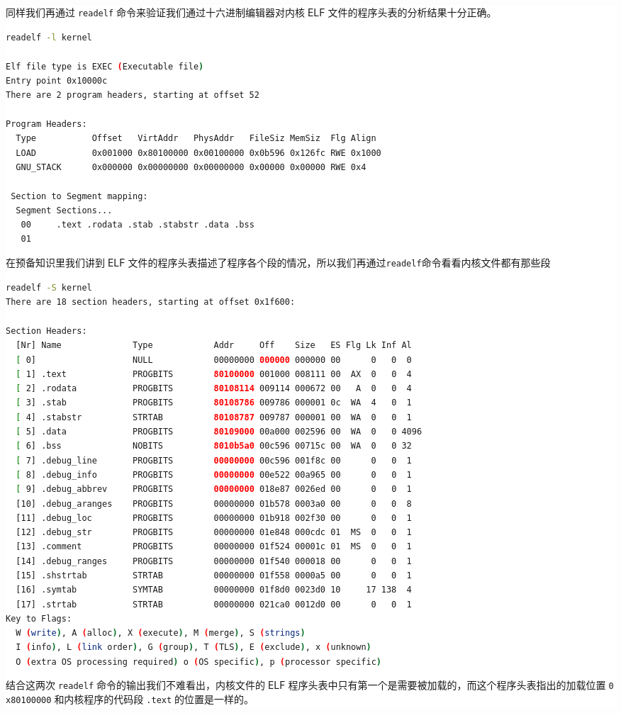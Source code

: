 同样我们再通过 `readelf` 命令来验证我们通过十六进制编辑器对内核 ELF 文件的程序头表的分析结果十分正确。

```sh
readelf -l kernel

Elf file type is EXEC (Executable file)
Entry point 0x10000c
There are 2 program headers, starting at offset 52

Program Headers:
  Type           Offset   VirtAddr   PhysAddr   FileSiz MemSiz  Flg Align
  LOAD           0x001000 0x80100000 0x00100000 0x0b596 0x126fc RWE 0x1000
  GNU_STACK      0x000000 0x00000000 0x00000000 0x00000 0x00000 RWE 0x4

 Section to Segment mapping:
  Segment Sections...
   00     .text .rodata .stab .stabstr .data .bss
   01
```

在预备知识里我们讲到 ELF 文件的程序头表描述了程序各个段的情况，所以我们再通过`readelf`命令看看内核文件都有那些段

```sh
readelf -S kernel
There are 18 section headers, starting at offset 0x1f600:

Section Headers:
  [Nr] Name              Type            Addr     Off    Size   ES Flg Lk Inf Al
  [ 0]                   NULL            00000000 000000 000000 00      0   0  0
  [ 1] .text             PROGBITS        80100000 001000 008111 00  AX  0   0  4
  [ 2] .rodata           PROGBITS        80108114 009114 000672 00   A  0   0  4
  [ 3] .stab             PROGBITS        80108786 009786 000001 0c  WA  4   0  1
  [ 4] .stabstr          STRTAB          80108787 009787 000001 00  WA  0   0  1
  [ 5] .data             PROGBITS        80109000 00a000 002596 00  WA  0   0 4096
  [ 6] .bss              NOBITS          8010b5a0 00c596 00715c 00  WA  0   0 32
  [ 7] .debug_line       PROGBITS        00000000 00c596 001f8c 00      0   0  1
  [ 8] .debug_info       PROGBITS        00000000 00e522 00a965 00      0   0  1
  [ 9] .debug_abbrev     PROGBITS        00000000 018e87 0026ed 00      0   0  1
  [10] .debug_aranges    PROGBITS        00000000 01b578 0003a0 00      0   0  8
  [11] .debug_loc        PROGBITS        00000000 01b918 002f30 00      0   0  1
  [12] .debug_str        PROGBITS        00000000 01e848 000cdc 01  MS  0   0  1
  [13] .comment          PROGBITS        00000000 01f524 00001c 01  MS  0   0  1
  [14] .debug_ranges     PROGBITS        00000000 01f540 000018 00      0   0  1
  [15] .shstrtab         STRTAB          00000000 01f558 0000a5 00      0   0  1
  [16] .symtab           SYMTAB          00000000 01f8d0 0023d0 10     17 138  4
  [17] .strtab           STRTAB          00000000 021ca0 0012d0 00      0   0  1
Key to Flags:
  W (write), A (alloc), X (execute), M (merge), S (strings)
  I (info), L (link order), G (group), T (TLS), E (exclude), x (unknown)
  O (extra OS processing required) o (OS specific), p (processor specific)
```

结合这两次 `readelf` 命令的输出我们不难看出，内核文件的 ELF 程序头表中只有第一个是需要被加载的，而这个程序头表指出的加载位置 `0x80100000` 和内核程序的代码段 `.text` 的位置是一样的。
